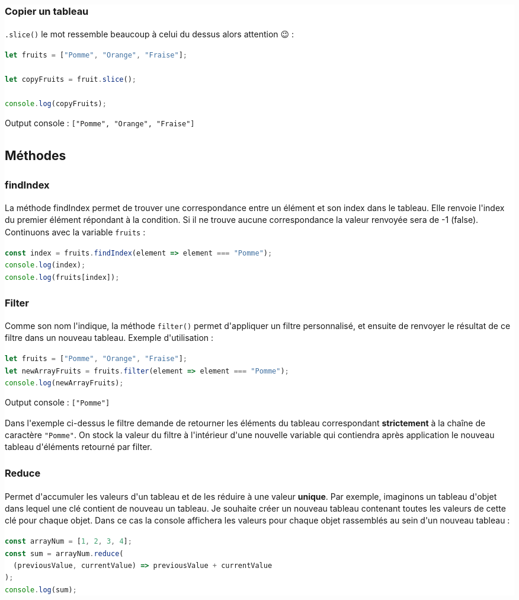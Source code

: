 ### Copier un tableau

``.slice()`` le mot ressemble beaucoup à celui du dessus alors attention 😉 :

```js
let fruits = ["Pomme", "Orange", "Fraise"];

let copyFruits = fruit.slice();

console.log(copyFruits);
```
Output console : ``["Pomme", "Orange", "Fraise"]``

## Méthodes

### findIndex

La méthode findIndex permet de trouver une correspondance entre un élément et son index dans le tableau. Elle renvoie l'index du premier élément répondant à la condition. Si il ne trouve aucune correspondance la valeur renvoyée sera de -1 (false). Continuons avec la variable ``fruits`` :
```js
const index = fruits.findIndex(element => element === "Pomme");
console.log(index);
console.log(fruits[index]);
```

### Filter
Comme son nom l'indique, la méthode ``filter()`` permet d'appliquer un filtre personnalisé, et ensuite de renvoyer le résultat de ce filtre dans un nouveau tableau. Exemple d'utilisation :

```js
let fruits = ["Pomme", "Orange", "Fraise"];
let newArrayFruits = fruits.filter(element => element === "Pomme");
console.log(newArrayFruits);
```
Output console : ``["Pomme"]``

Dans l'exemple ci-dessus le filtre demande de retourner les éléments du tableau correspondant **strictement** à la chaîne de caractère ``"Pomme"``. On stock la valeur du filtre à l'intérieur d'une nouvelle variable qui contiendra après application le nouveau tableau d'éléments retourné par filter.

### Reduce

Permet d'accumuler les valeurs d'un tableau et de les réduire à une valeur **unique**. Par exemple, imaginons un tableau d'objet dans lequel une clé contient de nouveau un tableau. Je souhaite créer un nouveau tableau contenant toutes les valeurs de cette clé pour chaque objet. Dans ce cas la console affichera les valeurs pour chaque objet rassemblés au sein d'un nouveau tableau :

```js
const arrayNum = [1, 2, 3, 4];
const sum = arrayNum.reduce(
  (previousValue, currentValue) => previousValue + currentValue
);
console.log(sum);
```
